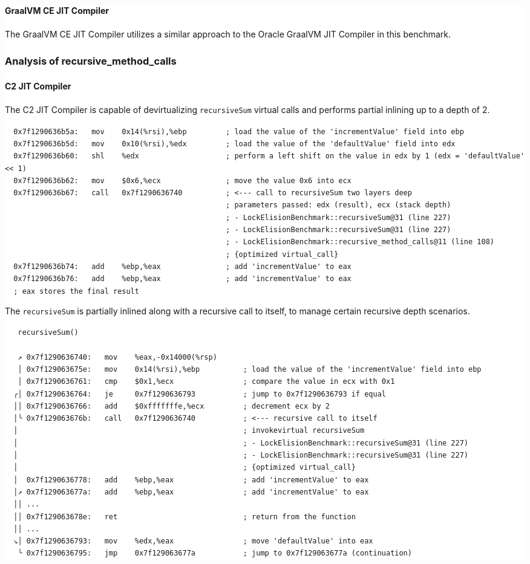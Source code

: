 #### GraalVM CE JIT Compiler

The GraalVM CE JIT Compiler utilizes a similar approach to the Oracle GraalVM JIT Compiler in this benchmark.

### Analysis of recursive_method_calls

#### C2 JIT Compiler

The C2 JIT Compiler is capable of devirtualizing `recursiveSum` virtual calls and performs partial inlining up to a depth of 2.

```
  0x7f1290636b5a:   mov    0x14(%rsi),%ebp         ; load the value of the 'incrementValue' field into ebp
  0x7f1290636b5d:   mov    0x10(%rsi),%edx         ; load the value of the 'defaultValue' field into edx
  0x7f1290636b60:   shl    %edx                    ; perform a left shift on the value in edx by 1 (edx = 'defaultValue' << 1)
  0x7f1290636b62:   mov    $0x6,%ecx               ; move the value 0x6 into ecx
  0x7f1290636b67:   call   0x7f1290636740          ; <--- call to recursiveSum two layers deep
                                                   ; parameters passed: edx (result), ecx (stack depth)
                                                   ; - LockElisionBenchmark::recursiveSum@31 (line 227)
                                                   ; - LockElisionBenchmark::recursiveSum@31 (line 227)
                                                   ; - LockElisionBenchmark::recursive_method_calls@11 (line 108)
                                                   ; {optimized virtual_call}
  0x7f1290636b74:   add    %ebp,%eax               ; add 'incrementValue' to eax
  0x7f1290636b76:   add    %ebp,%eax               ; add 'incrementValue' to eax
  ; eax stores the final result
```

The `recursiveSum` is partially inlined along with a recursive call to itself, to manage certain recursive depth scenarios.

```
   recursiveSum()

   ↗ 0x7f1290636740:   mov    %eax,-0x14000(%rsp)
   │ 0x7f129063675e:   mov    0x14(%rsi),%ebp          ; load the value of the 'incrementValue' field into ebp
   │ 0x7f1290636761:   cmp    $0x1,%ecx                ; compare the value in ecx with 0x1
  ╭│ 0x7f1290636764:   je     0x7f1290636793           ; jump to 0x7f1290636793 if equal
  ││ 0x7f1290636766:   add    $0xfffffffe,%ecx         ; decrement ecx by 2
  │╰ 0x7f129063676b:   call   0x7f1290636740           ; <--- recursive call to itself
  │                                                    ; invokevirtual recursiveSum
  │                                                    ; - LockElisionBenchmark::recursiveSum@31 (line 227)
  │                                                    ; - LockElisionBenchmark::recursiveSum@31 (line 227)
  │                                                    ; {optimized virtual_call}
  │  0x7f1290636778:   add    %ebp,%eax                ; add 'incrementValue' to eax
  │↗ 0x7f129063677a:   add    %ebp,%eax                ; add 'incrementValue' to eax
  ││ ...
  ││ 0x7f129063678e:   ret                             ; return from the function
  ││ ...
  ↘│ 0x7f1290636793:   mov    %edx,%eax                ; move 'defaultValue' into eax
   ╰ 0x7f1290636795:   jmp    0x7f129063677a           ; jump to 0x7f129063677a (continuation)
```

